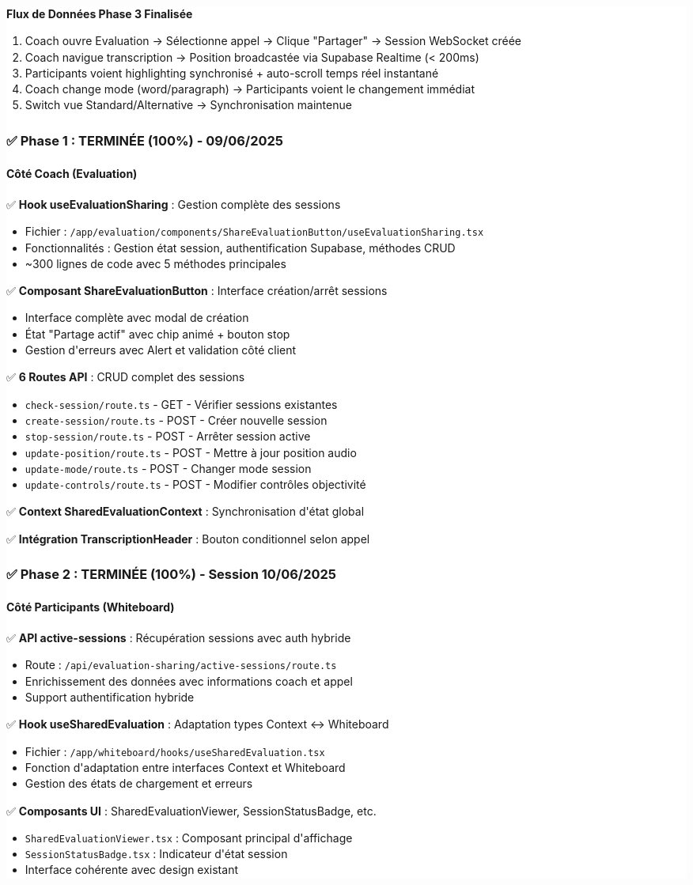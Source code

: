 **Flux de Données Phase 3 Finalisée**

1. Coach ouvre Evaluation → Sélectionne appel → Clique "Partager" → Session WebSocket créée
2. Coach navigue transcription → Position broadcastée via Supabase Realtime (< 200ms)
3. Participants voient highlighting synchronisé + auto-scroll temps réel instantané
4. Coach change mode (word/paragraph) → Participants voient le changement immédiat
5. Switch vue Standard/Alternative → Synchronisation maintenue

### ✅ Phase 1 : TERMINÉE (100%) - 09/06/2025

#### Côté Coach (Evaluation)

✅ **Hook useEvaluationSharing** : Gestion complète des sessions

- Fichier : `/app/evaluation/components/ShareEvaluationButton/useEvaluationSharing.tsx`
- Fonctionnalités : Gestion état session, authentification Supabase, méthodes CRUD
- ~300 lignes de code avec 5 méthodes principales

✅ **Composant ShareEvaluationButton** : Interface création/arrêt sessions

- Interface complète avec modal de création
- État "Partage actif" avec chip animé + bouton stop
- Gestion d'erreurs avec Alert et validation côté client

✅ **6 Routes API** : CRUD complet des sessions

- `check-session/route.ts` - GET - Vérifier sessions existantes
- `create-session/route.ts` - POST - Créer nouvelle session
- `stop-session/route.ts` - POST - Arrêter session active
- `update-position/route.ts` - POST - Mettre à jour position audio
- `update-mode/route.ts` - POST - Changer mode session
- `update-controls/route.ts` - POST - Modifier contrôles objectivité

✅ **Context SharedEvaluationContext** : Synchronisation d'état global

✅ **Intégration TranscriptionHeader** : Bouton conditionnel selon appel

### ✅ Phase 2 : TERMINÉE (100%) - Session 10/06/2025

#### Côté Participants (Whiteboard)

✅ **API active-sessions** : Récupération sessions avec auth hybride

- Route : `/api/evaluation-sharing/active-sessions/route.ts`
- Enrichissement des données avec informations coach et appel
- Support authentification hybride

✅ **Hook useSharedEvaluation** : Adaptation types Context ↔ Whiteboard

- Fichier : `/app/whiteboard/hooks/useSharedEvaluation.tsx`
- Fonction d'adaptation entre interfaces Context et Whiteboard
- Gestion des états de chargement et erreurs

✅ **Composants UI** : SharedEvaluationViewer, SessionStatusBadge, etc.

- `SharedEvaluationViewer.tsx` : Composant principal d'affichage
- `SessionStatusBadge.tsx` : Indicateur d'état session
- Interface cohérente avec design existant
